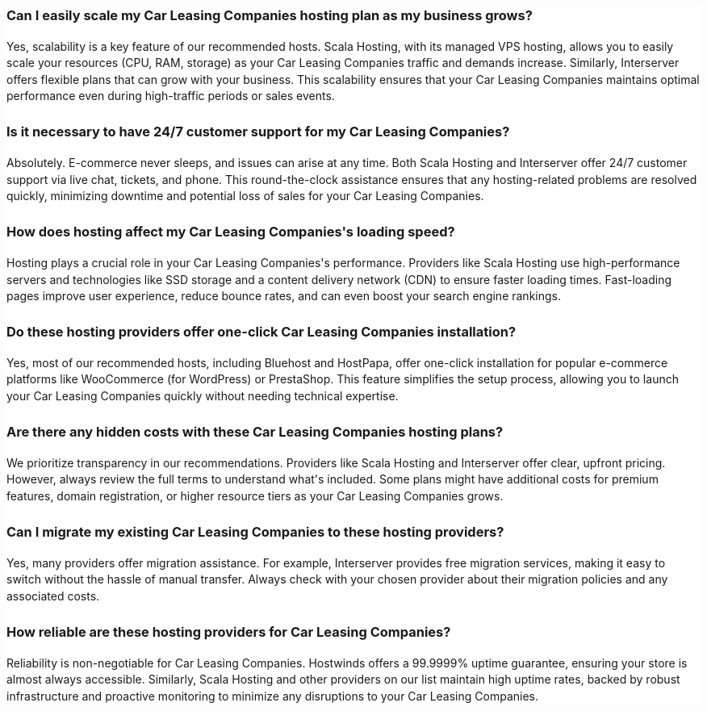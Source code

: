 ### Can I easily scale my Car Leasing Companies hosting plan as my business grows? 
Yes, scalability is a key feature of our recommended hosts. Scala Hosting, with its managed VPS hosting, allows you to easily scale your resources (CPU, RAM, storage) as your Car Leasing Companies traffic and demands increase. Similarly, Interserver offers flexible plans that can grow with your business. This scalability ensures that your Car Leasing Companies maintains optimal performance even during high-traffic periods or sales events.

### Is it necessary to have 24/7 customer support for my Car Leasing Companies? 
Absolutely. E-commerce never sleeps, and issues can arise at any time. Both Scala Hosting and Interserver offer 24/7 customer support via live chat, tickets, and phone. This round-the-clock assistance ensures that any hosting-related problems are resolved quickly, minimizing downtime and potential loss of sales for your Car Leasing Companies.

### How does hosting affect my Car Leasing Companies's loading speed? 
Hosting plays a crucial role in your Car Leasing Companies's performance. Providers like Scala Hosting use high-performance servers and technologies like SSD storage and a content delivery network (CDN) to ensure faster loading times. Fast-loading pages improve user experience, reduce bounce rates, and can even boost your search engine rankings.

### Do these hosting providers offer one-click Car Leasing Companies installation? 
Yes, most of our recommended hosts, including Bluehost and HostPapa, offer one-click installation for popular e-commerce platforms like WooCommerce (for WordPress) or PrestaShop. This feature simplifies the setup process, allowing you to launch your Car Leasing Companies quickly without needing technical expertise.

### Are there any hidden costs with these Car Leasing Companies hosting plans? 
We prioritize transparency in our recommendations. Providers like Scala Hosting and Interserver offer clear, upfront pricing. However, always review the full terms to understand what's included. Some plans might have additional costs for premium features, domain registration, or higher resource tiers as your Car Leasing Companies grows.

### Can I migrate my existing Car Leasing Companies to these hosting providers? 
Yes, many providers offer migration assistance. For example, Interserver provides free migration services, making it easy to switch without the hassle of manual transfer. Always check with your chosen provider about their migration policies and any associated costs.

### How reliable are these hosting providers for Car Leasing Companies? 
Reliability is non-negotiable for Car Leasing Companies. Hostwinds offers a 99.9999% uptime guarantee, ensuring your store is almost always accessible. Similarly, Scala Hosting and other providers on our list maintain high uptime rates, backed by robust infrastructure and proactive monitoring to minimize any disruptions to your Car Leasing Companies.
